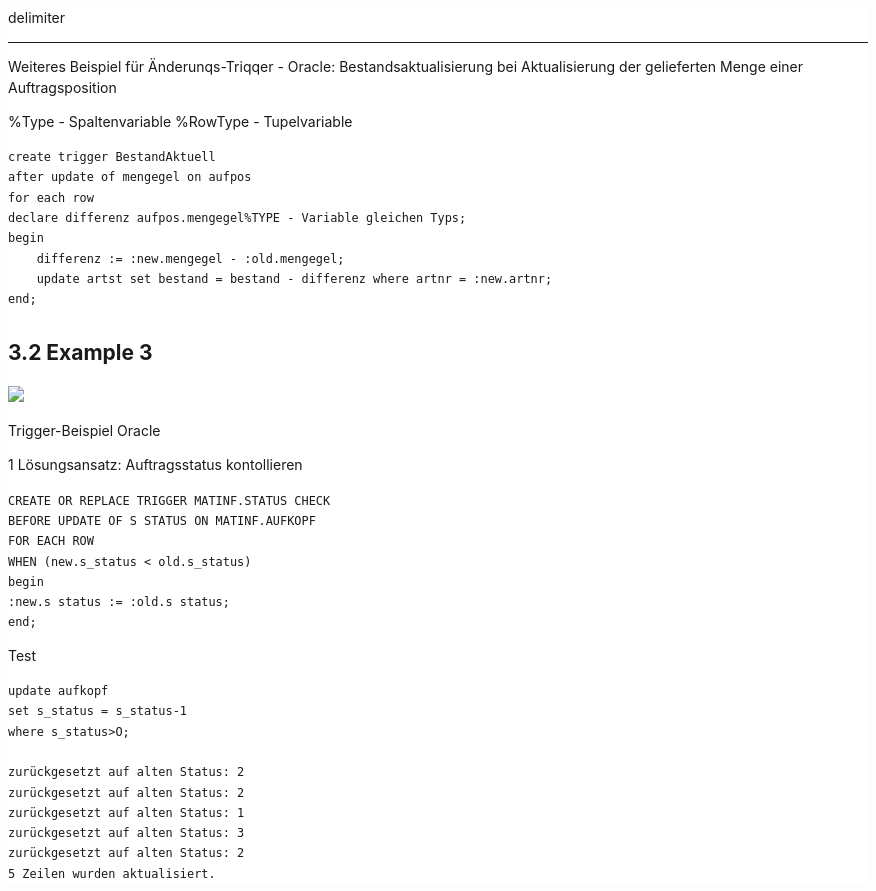 
delimiter


---


Weiteres Beispiel für Änderunqs-Triqqer - Oracle:
Bestandsaktualisierung bei Aktualisierung der gelieferten Menge einer Auftragsposition

%Type - Spaltenvariable
%RowType - Tupelvariable

```
create trigger BestandAktuell
after update of mengegel on aufpos
for each row
declare differenz aufpos.mengegel%TYPE - Variable gleichen Typs;
begin
    differenz := :new.mengegel - :old.mengegel;
    update artst set bestand = bestand - differenz where artnr = :new.artnr;
end;
```




## 3.2 Example 3


![](image/Pasted%20image%2020250112000000.png)



Trigger-Beispiel Oracle

1 
Lösungsansatz: Auftragsstatus kontollieren 

```
CREATE OR REPLACE TRIGGER MATINF.STATUS CHECK
BEFORE UPDATE OF S STATUS ON MATINF.AUFKOPF
FOR EACH ROW
WHEN (new.s_status < old.s_status)
begin
:new.s status := :old.s status;
end;
```

Test
```
update aufkopf
set s_status = s_status-1
where s_status>O;

zurückgesetzt auf alten Status: 2
zurückgesetzt auf alten Status: 2
zurückgesetzt auf alten Status: 1
zurückgesetzt auf alten Status: 3
zurückgesetzt auf alten Status: 2
5 Zeilen wurden aktualisiert.
```
